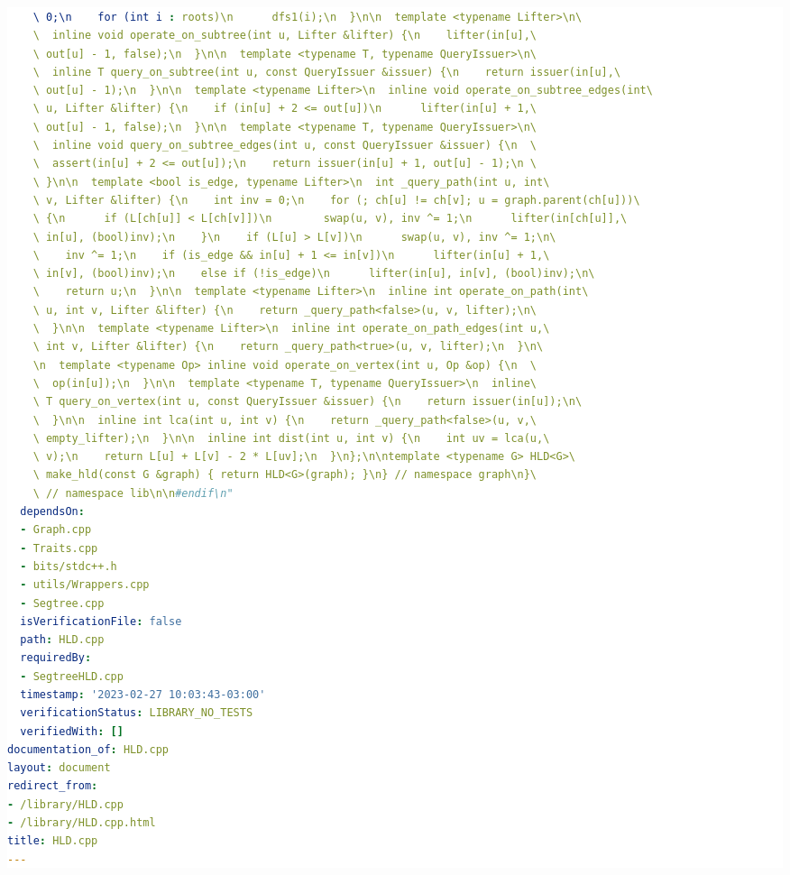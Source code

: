 ```yaml
    \ 0;\n    for (int i : roots)\n      dfs1(i);\n  }\n\n  template <typename Lifter>\n\
    \  inline void operate_on_subtree(int u, Lifter &lifter) {\n    lifter(in[u],\
    \ out[u] - 1, false);\n  }\n\n  template <typename T, typename QueryIssuer>\n\
    \  inline T query_on_subtree(int u, const QueryIssuer &issuer) {\n    return issuer(in[u],\
    \ out[u] - 1);\n  }\n\n  template <typename Lifter>\n  inline void operate_on_subtree_edges(int\
    \ u, Lifter &lifter) {\n    if (in[u] + 2 <= out[u])\n      lifter(in[u] + 1,\
    \ out[u] - 1, false);\n  }\n\n  template <typename T, typename QueryIssuer>\n\
    \  inline void query_on_subtree_edges(int u, const QueryIssuer &issuer) {\n  \
    \  assert(in[u] + 2 <= out[u]);\n    return issuer(in[u] + 1, out[u] - 1);\n \
    \ }\n\n  template <bool is_edge, typename Lifter>\n  int _query_path(int u, int\
    \ v, Lifter &lifter) {\n    int inv = 0;\n    for (; ch[u] != ch[v]; u = graph.parent(ch[u]))\
    \ {\n      if (L[ch[u]] < L[ch[v]])\n        swap(u, v), inv ^= 1;\n      lifter(in[ch[u]],\
    \ in[u], (bool)inv);\n    }\n    if (L[u] > L[v])\n      swap(u, v), inv ^= 1;\n\
    \    inv ^= 1;\n    if (is_edge && in[u] + 1 <= in[v])\n      lifter(in[u] + 1,\
    \ in[v], (bool)inv);\n    else if (!is_edge)\n      lifter(in[u], in[v], (bool)inv);\n\
    \    return u;\n  }\n\n  template <typename Lifter>\n  inline int operate_on_path(int\
    \ u, int v, Lifter &lifter) {\n    return _query_path<false>(u, v, lifter);\n\
    \  }\n\n  template <typename Lifter>\n  inline int operate_on_path_edges(int u,\
    \ int v, Lifter &lifter) {\n    return _query_path<true>(u, v, lifter);\n  }\n\
    \n  template <typename Op> inline void operate_on_vertex(int u, Op &op) {\n  \
    \  op(in[u]);\n  }\n\n  template <typename T, typename QueryIssuer>\n  inline\
    \ T query_on_vertex(int u, const QueryIssuer &issuer) {\n    return issuer(in[u]);\n\
    \  }\n\n  inline int lca(int u, int v) {\n    return _query_path<false>(u, v,\
    \ empty_lifter);\n  }\n\n  inline int dist(int u, int v) {\n    int uv = lca(u,\
    \ v);\n    return L[u] + L[v] - 2 * L[uv];\n  }\n};\n\ntemplate <typename G> HLD<G>\
    \ make_hld(const G &graph) { return HLD<G>(graph); }\n} // namespace graph\n}\
    \ // namespace lib\n\n#endif\n"
  dependsOn:
  - Graph.cpp
  - Traits.cpp
  - bits/stdc++.h
  - utils/Wrappers.cpp
  - Segtree.cpp
  isVerificationFile: false
  path: HLD.cpp
  requiredBy:
  - SegtreeHLD.cpp
  timestamp: '2023-02-27 10:03:43-03:00'
  verificationStatus: LIBRARY_NO_TESTS
  verifiedWith: []
documentation_of: HLD.cpp
layout: document
redirect_from:
- /library/HLD.cpp
- /library/HLD.cpp.html
title: HLD.cpp
---
```


